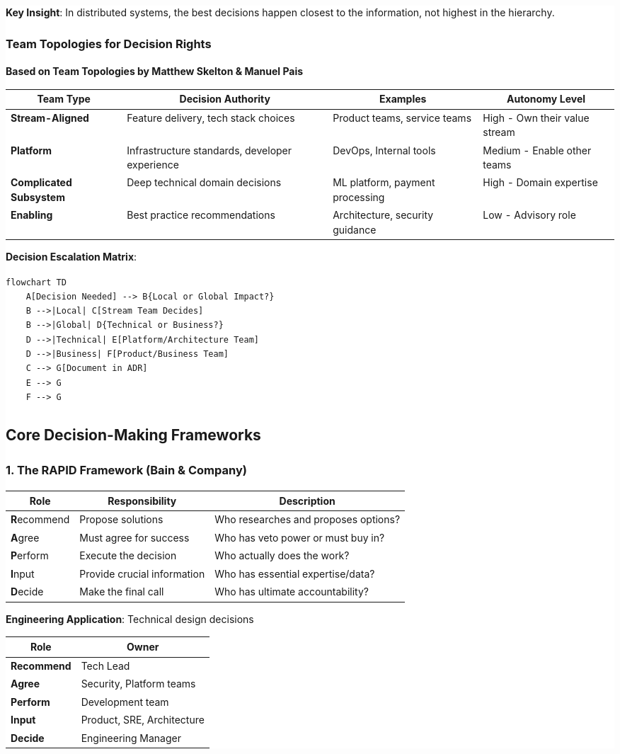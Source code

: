 **Key Insight**: In distributed systems, the best decisions happen closest to the information, not highest in the hierarchy.

### Team Topologies for Decision Rights

**Based on Team Topologies by Matthew Skelton & Manuel Pais**

| Team Type | Decision Authority | Examples | Autonomy Level |
|-----------|-------------------|----------|----------------|
| **Stream-Aligned** | Feature delivery, tech stack choices | Product teams, service teams | High - Own their value stream |
| **Platform** | Infrastructure standards, developer experience | DevOps, Internal tools | Medium - Enable other teams |
| **Complicated Subsystem** | Deep technical domain decisions | ML platform, payment processing | High - Domain expertise |
| **Enabling** | Best practice recommendations | Architecture, security guidance | Low - Advisory role |

**Decision Escalation Matrix**:

```mermaid
flowchart TD
    A[Decision Needed] --> B{Local or Global Impact?}
    B -->|Local| C[Stream Team Decides]
    B -->|Global| D{Technical or Business?}
    D -->|Technical| E[Platform/Architecture Team]
    D -->|Business| F[Product/Business Team]
    C --> G[Document in ADR]
    E --> G
    F --> G
```

## Core Decision-Making Frameworks

### 1. The RAPID Framework (Bain & Company)

| Role | Responsibility | Description |
|------|----------------|-------------|
| **R**ecommend | Propose solutions | Who researches and proposes options? |
| **A**gree | Must agree for success | Who has veto power or must buy in? |
| **P**erform | Execute the decision | Who actually does the work? |
| **I**nput | Provide crucial information | Who has essential expertise/data? |
| **D**ecide | Make the final call | Who has ultimate accountability? |

**Engineering Application**: Technical design decisions

| Role | Owner |
|------|-------|
| **Recommend** | Tech Lead |
| **Agree** | Security, Platform teams |
| **Perform** | Development team |
| **Input** | Product, SRE, Architecture |
| **Decide** | Engineering Manager |
